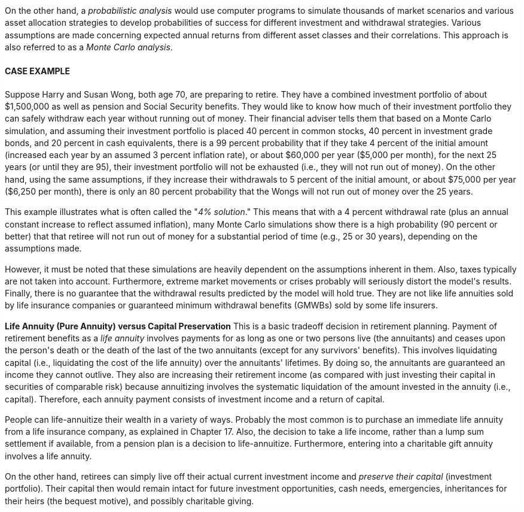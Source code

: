 On the other hand, a *probabilistic analysis* would use computer programs to simulate thousands of market scenarios and various asset allocation strategies to develop probabilities of success for different investment and withdrawal strategies. Various assumptions are made concerning expected annual returns from different asset classes and their correlations. This approach is also referred to as a *Monte Carlo analysis*.

#### **CASE EXAMPLE**

Suppose Harry and Susan Wong, both age 70, are preparing to retire. They have a combined investment portfolio of about \$1,500,000 as well as pension and Social Security benefits. They would like to know how much of their investment portfolio they can safely withdraw each year without running out of money. Their financial adviser tells them that based on a Monte Carlo simulation, and assuming their investment portfolio is placed 40 percent in common stocks, 40 percent in investment grade bonds, and 20 percent in cash equivalents, there is a 99 percent probability that if they take 4 percent of the initial amount (increased each year by an assumed 3 percent inflation rate), or about \$60,000 per year (\$5,000 per month), for the next 25 years (or until they are 95), their investment portfolio will not be exhausted (i.e., they will not run out of money). On the other hand, using the same assumptions, if they increase their withdrawals to 5 percent of the initial amount, or about \$75,000 per year (\$6,250 per month), there is only an 80 percent probability that the Wongs will not run out of money over the 25 years.

This example illustrates what is often called the "*4% solution*." This means that with a 4 percent withdrawal rate (plus an annual constant increase to reflect assumed inflation), many Monte Carlo simulations show there is a high probability (90 percent or better) that that retiree will not run out of money for a substantial period of time (e.g., 25 or 30 years), depending on the assumptions made.

However, it must be noted that these simulations are heavily dependent on the assumptions inherent in them. Also, taxes typically are not taken into account. Furthermore, extreme market movements or crises probably will seriously distort the model's results. Finally, there is no guarantee that the withdrawal results predicted by the model will hold true. They are not like life annuities sold by life insurance companies or guaranteed minimum withdrawal benefits (GMWBs) sold by some life insurers.

**Life Annuity (Pure Annuity) versus Capital Preservation** This is a basic tradeoff decision in retirement planning. Payment of retirement benefits as a *life annuity* involves payments for as long as one or two persons live (the annuitants) and ceases upon the person's death or the death of the last of the two annuitants (except for any survivors' benefits). This involves liquidating capital (i.e., liquidating the cost of the life annuity) over the annuitants' lifetimes. By doing so, the annuitants are guaranteed an income they cannot outlive. They also are increasing their retirement income (as compared with just investing their capital in securities of comparable risk) because annuitizing involves the systematic liquidation of the amount invested in the annuity (i.e., capital). Therefore, each annuity payment consists of investment income and a return of capital.

People can life-annuitize their wealth in a variety of ways. Probably the most common is to purchase an immediate life annuity from a life insurance company, as explained in Chapter 17. Also, the decision to take a life income, rather than a lump sum settlement if available, from a pension plan is a decision to life-annuitize. Furthermore, entering into a charitable gift annuity involves a life annuity.

On the other hand, retirees can simply live off their actual current investment income and *preserve their capital* (investment portfolio). Their capital then would remain intact for future investment opportunities, cash needs, emergencies, inheritances for their heirs (the bequest motive), and possibly charitable giving.
